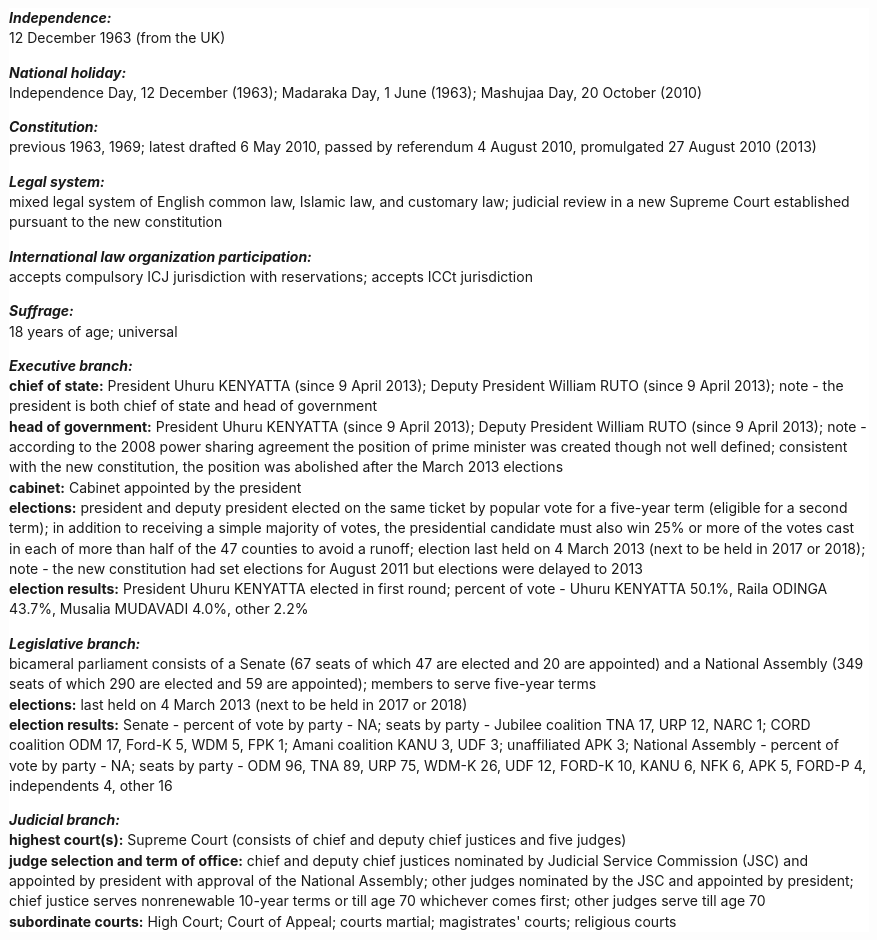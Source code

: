 **_Independence:_**   
12 December 1963 (from the UK)

**_National holiday:_**   
Independence Day, 12 December (1963); Madaraka Day, 1 June (1963); Mashujaa Day, 20 October (2010)

**_Constitution:_**   
previous 1963, 1969; latest drafted 6 May 2010, passed by referendum 4 August 2010, promulgated 27 August 2010 (2013)

**_Legal system:_**   
mixed legal system of English common law, Islamic law, and customary law; judicial review in a new Supreme Court established pursuant to the new constitution

**_International law organization participation:_**   
accepts compulsory ICJ jurisdiction with reservations; accepts ICCt jurisdiction

**_Suffrage:_**   
18 years of age; universal

**_Executive branch:_**   
**chief of state:** President Uhuru KENYATTA (since 9 April 2013); Deputy President William RUTO (since 9 April 2013); note - the president is both chief of state and head of government   
**head of government:** President Uhuru KENYATTA (since 9 April 2013); Deputy President William RUTO (since 9 April 2013); note - according to the 2008 power sharing agreement the position of prime minister was created though not well defined; consistent with the new constitution, the position was abolished after the March 2013 elections   
**cabinet:** Cabinet appointed by the president   
**elections:** president and deputy president elected on the same ticket by popular vote for a five-year term (eligible for a second term); in addition to receiving a simple majority of votes, the presidential candidate must also win 25% or more of the votes cast in each of more than half of the 47 counties to avoid a runoff; election last held on 4 March 2013 (next to be held in 2017 or 2018); note - the new constitution had set elections for August 2011 but elections were delayed to 2013   
**election results:** President Uhuru KENYATTA elected in first round; percent of vote - Uhuru KENYATTA 50.1%, Raila ODINGA 43.7%, Musalia MUDAVADI 4.0%, other 2.2%

**_Legislative branch:_**   
bicameral parliament consists of a Senate (67 seats of which 47 are elected and 20 are appointed) and a National Assembly (349 seats of which 290 are elected and 59 are appointed); members to serve five-year terms   
**elections:** last held on 4 March 2013 (next to be held in 2017 or 2018)   
**election results:** Senate - percent of vote by party - NA; seats by party - Jubilee coalition TNA 17, URP 12, NARC 1; CORD coalition ODM 17, Ford-K 5, WDM 5, FPK 1; Amani coalition KANU 3, UDF 3; unaffiliated APK 3; National Assembly - percent of vote by party - NA; seats by party - ODM 96, TNA 89, URP 75, WDM-K 26, UDF 12, FORD-K 10, KANU 6, NFK 6, APK 5, FORD-P 4, independents 4, other 16

**_Judicial branch:_**   
**highest court(s):** Supreme Court (consists of chief and deputy chief justices and five judges)   
**judge selection and term of office:** chief and deputy chief justices nominated by Judicial Service Commission (JSC) and appointed by president with approval of the National Assembly; other judges nominated by the JSC and appointed by president; chief justice serves nonrenewable 10-year terms or till age 70 whichever comes first; other judges serve till age 70   
**subordinate courts:** High Court; Court of Appeal; courts martial; magistrates' courts; religious courts
